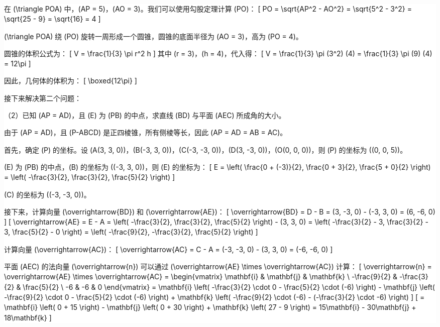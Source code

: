 在 \(\triangle POA\) 中，\(AP = 5\)，\(AO = 3\)。我们可以使用勾股定理计算 \(PO\)：
\[
PO = \sqrt{AP^2 - AO^2} = \sqrt{5^2 - 3^2} = \sqrt{25 - 9} = \sqrt{16} = 4
\]

\(\triangle POA\) 绕 \(PO\) 旋转一周形成一个圆锥，圆锥的底面半径为 \(AO = 3\)，高为 \(PO = 4\)。

圆锥的体积公式为：
\[
V = \frac{1}{3} \pi r^2 h
\]
其中 \(r = 3\)，\(h = 4\)，代入得：
\[
V = \frac{1}{3} \pi (3^2) (4) = \frac{1}{3} \pi (9) (4) = 12\pi
\]

因此，几何体的体积为：
\[
\boxed{12\pi}
\]

接下来解决第二个问题：

（2）已知 \(AP = AD\)，且 \(E\) 为 \(PB\) 的中点，求直线 \(BD\) 与平面 \(AEC\) 所成角的大小。

由于 \(AP = AD\)，且 \(P-ABCD\) 是正四棱锥，所有侧棱等长，因此 \(AP = AD = AB = AC\)。

首先，确定 \(P\) 的坐标。设 \(A(3, 3, 0)\)，\(B(-3, 3, 0)\)，\(C(-3, -3, 0)\)，\(D(3, -3, 0)\)，\(O(0, 0, 0)\)，则 \(P\) 的坐标为 \((0, 0, 5)\)。

\(E\) 为 \(PB\) 的中点，\(B\) 的坐标为 \((-3, 3, 0)\)，则 \(E\) 的坐标为：
\[
E = \left( \frac{0 + (-3)}{2}, \frac{0 + 3}{2}, \frac{5 + 0}{2} \right) = \left( -\frac{3}{2}, \frac{3}{2}, \frac{5}{2} \right)
\]

\(C\) 的坐标为 \((-3, -3, 0)\)。

接下来，计算向量 \(\overrightarrow{BD}\) 和 \(\overrightarrow{AE}\)：
\[
\overrightarrow{BD} = D - B = (3, -3, 0) - (-3, 3, 0) = (6, -6, 0)
\]
\[
\overrightarrow{AE} = E - A = \left( -\frac{3}{2}, \frac{3}{2}, \frac{5}{2} \right) - (3, 3, 0) = \left( -\frac{3}{2} - 3, \frac{3}{2} - 3, \frac{5}{2} - 0 \right) = \left( -\frac{9}{2}, -\frac{3}{2}, \frac{5}{2} \right)
\]

计算向量 \(\overrightarrow{AC}\)：
\[
\overrightarrow{AC} = C - A = (-3, -3, 0) - (3, 3, 0) = (-6, -6, 0)
\]

平面 \(AEC\) 的法向量 \(\overrightarrow{n}\) 可以通过 \(\overrightarrow{AE} \times \overrightarrow{AC}\) 计算：
\[
\overrightarrow{n} = \overrightarrow{AE} \times \overrightarrow{AC} = \begin{vmatrix}
\mathbf{i} & \mathbf{j} & \mathbf{k} \\
-\frac{9}{2} & -\frac{3}{2} & \frac{5}{2} \\
-6 & -6 & 0
\end{vmatrix} = \mathbf{i} \left( -\frac{3}{2} \cdot 0 - \frac{5}{2} \cdot (-6) \right) - \mathbf{j} \left( -\frac{9}{2} \cdot 0 - \frac{5}{2} \cdot (-6) \right) + \mathbf{k} \left( -\frac{9}{2} \cdot (-6) - (-\frac{3}{2} \cdot -6) \right)
\]
\[
= \mathbf{i} \left( 0 + 15 \right) - \mathbf{j} \left( 0 + 30 \right) + \mathbf{k} \left( 27 - 9 \right)
= 15\mathbf{i} - 30\mathbf{j} + 18\mathbf{k}
\]
